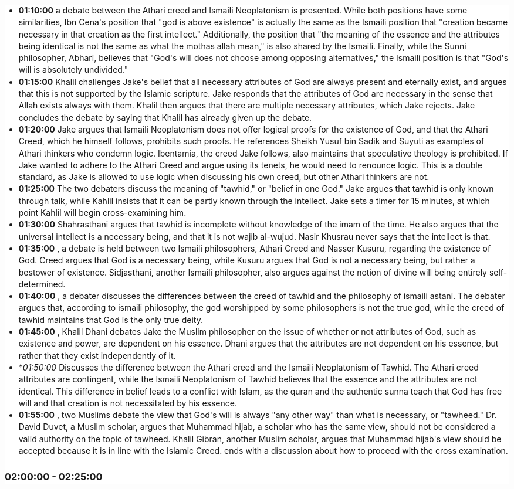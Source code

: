 * **<a onclick="modifyYTiframeseektime('4200')">01:10:00</a>**  a debate between the Athari creed and Ismaili Neoplatonism is presented. While both positions have some similarities, Ibn Cena's position that "god is above existence" is actually the same as the Ismaili position that "creation became necessary in that creation as the first intellect." Additionally, the position that "the meaning of the essence and the attributes being identical is not the same as what the mothas allah mean," is also shared by the Ismaili. Finally, while the Sunni philosopher, Abhari, believes that "God's will does not choose among opposing alternatives," the Ismaili position is that "God's will is absolutely undivided."
* **<a onclick="modifyYTiframeseektime('4500')">01:15:00</a>** Khalil challenges Jake's belief that all necessary attributes of God are always present and eternally exist, and argues that this is not supported by the Islamic scripture. Jake responds that the attributes of God are necessary in the sense that Allah exists always with them. Khalil then argues that there are multiple necessary attributes, which Jake rejects. Jake concludes the debate by saying that Khalil has already given up the debate.
* **<a onclick="modifyYTiframeseektime('4800')">01:20:00</a>** Jake argues that Ismaili Neoplatonism does not offer logical proofs for the existence of God, and that the Athari Creed, which he himself follows, prohibits such proofs. He references Sheikh Yusuf bin Sadik and Suyuti as examples of Athari thinkers who condemn logic. Ibentamia, the creed Jake follows, also maintains that speculative theology is prohibited. If Jake wanted to adhere to the Athari Creed and argue using its tenets, he would need to renounce logic. This is a double standard, as Jake is allowed to use logic when discussing his own creed, but other Athari thinkers are not.
* **<a onclick="modifyYTiframeseektime('5100')">01:25:00</a>** The two debaters discuss the meaning of "tawhid," or "belief in one God." Jake argues that tawhid is only known through talk, while Kahlil insists that it can be partly known through the intellect. Jake sets a timer for 15 minutes, at which point Kahlil will begin cross-examining him.
* **<a onclick="modifyYTiframeseektime('5400')">01:30:00</a>** Shahrasthani argues that tawhid is incomplete without knowledge of the imam of the time. He also argues that the universal intellect is a necessary being, and that it is not wajib al-wujud. Nasir Khusrau never says that the intellect is that.
* **<a onclick="modifyYTiframeseektime('5700')">01:35:00</a>** , a debate is held between two Ismaili philosophers, Athari Creed and Nasser Kusuru, regarding the existence of God. Creed argues that God is a necessary being, while Kusuru argues that God is not a necessary being, but rather a bestower of existence. Sidjasthani, another Ismaili philosopher, also argues against the notion of divine will being entirely self-determined.
* **<a onclick="modifyYTiframeseektime('6000')">01:40:00</a>** , a debater discusses the differences between the creed of tawhid and the philosophy of ismaili astani. The debater argues that, according to ismaili philosophy, the god worshipped by some philosophers is not the true god, while the creed of tawhid maintains that God is the only true deity.
* **<a onclick="modifyYTiframeseektime('6300')">01:45:00</a>** , Khalil Dhani debates Jake the Muslim philosopher on the issue of whether or not attributes of God, such as existence and power, are dependent on his essence. Dhani argues that the attributes are not dependent on his essence, but rather that they exist independently of it.
* **<a onclick="modifyYTiframeseektime('6600')">01:50:00</a>* Discusses the difference between the Athari creed and the Ismaili Neoplatonism of Tawhid. The Athari creed attributes are contingent, while the Ismaili Neoplatonism of Tawhid believes that the essence and the attributes are not identical. This difference in belief leads to a conflict with Islam, as the quran and the authentic sunna teach that God has free will and that creation is not necessitated by his essence.
* **<a onclick="modifyYTiframeseektime('6900')">01:55:00</a>** , two Muslims debate the view that God's will is always "any other way" than what is necessary, or "tawheed." Dr. David Duvet, a Muslim scholar, argues that Muhammad hijab, a scholar who has the same view, should not be considered a valid authority on the topic of tawheed. Khalil Gibran, another Muslim scholar, argues that Muhammad hijab's view should be accepted because it is in line with the Islamic Creed.  ends with a discussion about how to proceed with the cross examination.
### <a onclick="modifyYTiframeseektime('7200')">02:00:00</a> - <a onclick="modifyYTiframeseektime('8700')">02:25:00</a>
